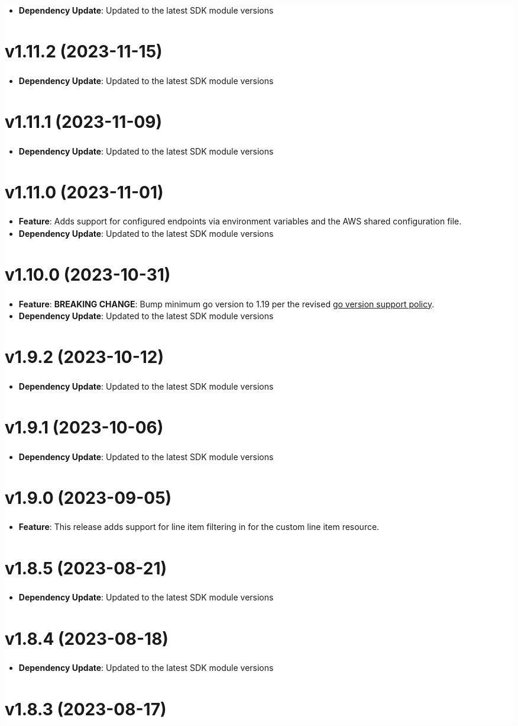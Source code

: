 * **Dependency Update**: Updated to the latest SDK module versions

# v1.11.2 (2023-11-15)

* **Dependency Update**: Updated to the latest SDK module versions

# v1.11.1 (2023-11-09)

* **Dependency Update**: Updated to the latest SDK module versions

# v1.11.0 (2023-11-01)

* **Feature**: Adds support for configured endpoints via environment variables and the AWS shared configuration file.
* **Dependency Update**: Updated to the latest SDK module versions

# v1.10.0 (2023-10-31)

* **Feature**: **BREAKING CHANGE**: Bump minimum go version to 1.19 per the revised [go version support policy](https://aws.amazon.com/blogs/developer/aws-sdk-for-go-aligns-with-go-release-policy-on-supported-runtimes/).
* **Dependency Update**: Updated to the latest SDK module versions

# v1.9.2 (2023-10-12)

* **Dependency Update**: Updated to the latest SDK module versions

# v1.9.1 (2023-10-06)

* **Dependency Update**: Updated to the latest SDK module versions

# v1.9.0 (2023-09-05)

* **Feature**: This release adds support for line item filtering in for the custom line item resource.

# v1.8.5 (2023-08-21)

* **Dependency Update**: Updated to the latest SDK module versions

# v1.8.4 (2023-08-18)

* **Dependency Update**: Updated to the latest SDK module versions

# v1.8.3 (2023-08-17)
